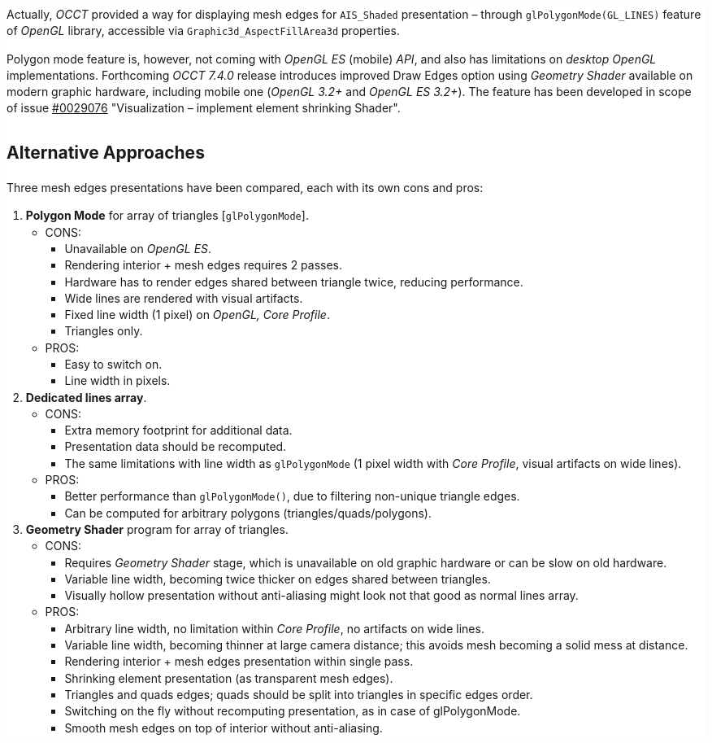 Actually, *OCCT* provided a way for displaying mesh edges for `AIS_Shaded` presentation –
through `glPolygonMode(GL_LINES)` feature of *OpenGL* library, accessible via `Graphic3d_AspectFillArea3d` properties.

Polygon mode feature is, however, not coming with *OpenGL ES* (mobile) *API*, and also has limitations on *desktop OpenGL* implementations.
Forthcoming *OCCT 7.4.0* release introduces improved Draw Edges option using *Geometry Shader*
available on modern graphic hardware, including mobile one (*OpenGL 3.2+* and *OpenGL ES 3.2+*).
The feature has been developed in scope of issue [#0029076](https://tracker.dev.opencascade.org/view.php?id=29076) "Visualization – implement element shrinking Shader".

## Alternative Approaches

Three mesh edges presentations have been compared, each with its own cons and pros:

1. **Polygon Mode** for array of triangles [`glPolygonMode`].
   - CONS:
     - Unavailable on *OpenGL ES*.
     - Rendering interior + mesh edges requires 2 passes.
     - Hardware has to render edges shared between triangle twice, reducing performance.
     - Wide lines are rendered with visual artifacts.
     - Fixed line width (1 pixel) on *OpenGL, Core Profile*.
     - Triangles only.
   - PROS:
     - Easy to switch on.
     - Line width in pixels.
2. **Dedicated lines array**.
   - CONS:
     - Extra memory footprint for additional data.
     - Presentation data should be recomputed.
     - The same limitations with line width as `glPolygonMode`
       (1 pixel width with *Core Profile*, visual artifacts on wide lines).
   - PROS:
     - Better performance than `glPolygonMode()`, due to filtering non-unique triangle edges.
     - Can be computed for arbitrary polygons (triangles/quads/polygons).
3. **Geometry Shader** program for array of triangles.
   - CONS:
     - Requires *Geometry Shader* stage, which is unavailable on old graphic hardware or can be slow on old hardware.
     - Variable line width, becoming twice thicker on edges shared between triangles.
     - Visually hollow presentation without anti-aliasing might look not that good as normal lines array.
   - PROS:
     - Arbitrary line width, no limitation within *Core Profile*, no artifacts on wide lines.
     - Variable line width, becoming thinner at large camera distance;
       this avoids mesh becoming a solid mess at distance.
     - Rendering interior + mesh edges presentation within single pass.
     - Shrinking element presentation (as transparent mesh edges).
     - Triangles and quads edges;
       quads should be split into triangles in specific edges order.
     - Switching on the fly without recomputing presentation,
       as in case of glPolygonMode.
     - Smooth mesh edges on top of interior without anti-aliasing.
